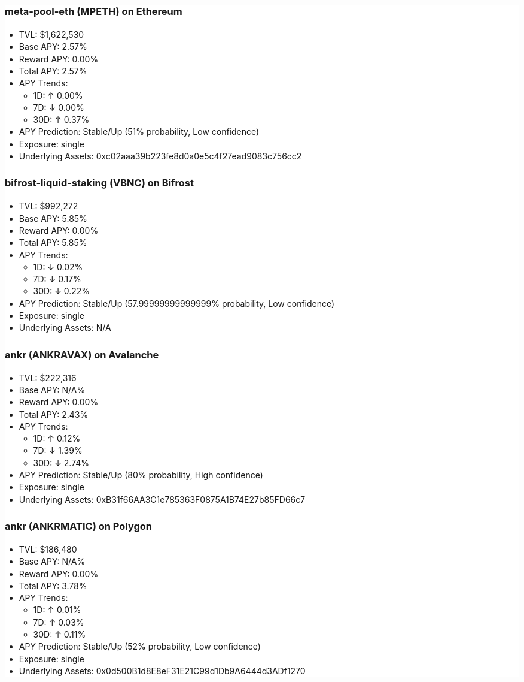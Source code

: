 ### meta-pool-eth (MPETH) on Ethereum

- TVL: $1,622,530
- Base APY: 2.57%
- Reward APY: 0.00%
- Total APY: 2.57%
- APY Trends:
  - 1D: ↑ 0.00%
  - 7D: ↓ 0.00%
  - 30D: ↑ 0.37%
- APY Prediction: Stable/Up (51% probability, Low confidence)
- Exposure: single
- Underlying Assets: 0xc02aaa39b223fe8d0a0e5c4f27ead9083c756cc2

### bifrost-liquid-staking (VBNC) on Bifrost

- TVL: $992,272
- Base APY: 5.85%
- Reward APY: 0.00%
- Total APY: 5.85%
- APY Trends:
  - 1D: ↓ 0.02%
  - 7D: ↓ 0.17%
  - 30D: ↓ 0.22%
- APY Prediction: Stable/Up (57.99999999999999% probability, Low confidence)
- Exposure: single
- Underlying Assets: N/A

### ankr (ANKRAVAX) on Avalanche

- TVL: $222,316
- Base APY: N/A%
- Reward APY: 0.00%
- Total APY: 2.43%
- APY Trends:
  - 1D: ↑ 0.12%
  - 7D: ↓ 1.39%
  - 30D: ↓ 2.74%
- APY Prediction: Stable/Up (80% probability, High confidence)
- Exposure: single
- Underlying Assets: 0xB31f66AA3C1e785363F0875A1B74E27b85FD66c7

### ankr (ANKRMATIC) on Polygon

- TVL: $186,480
- Base APY: N/A%
- Reward APY: 0.00%
- Total APY: 3.78%
- APY Trends:
  - 1D: ↑ 0.01%
  - 7D: ↑ 0.03%
  - 30D: ↑ 0.11%
- APY Prediction: Stable/Up (52% probability, Low confidence)
- Exposure: single
- Underlying Assets: 0x0d500B1d8E8eF31E21C99d1Db9A6444d3ADf1270
